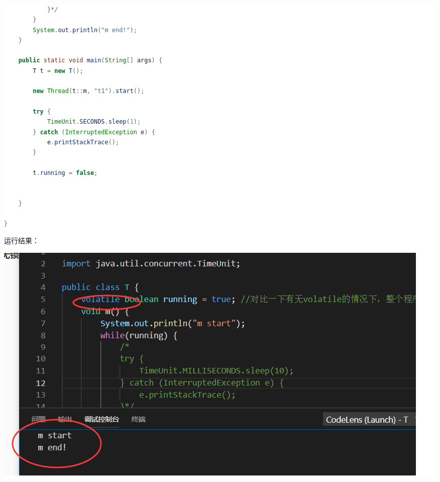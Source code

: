 ```java
			}*/
		}
		System.out.println("m end!");
	}
	
	public static void main(String[] args) {
		T t = new T();
		
		new Thread(t::m, "t1").start();
		
		try {
			TimeUnit.SECONDS.sleep(1);
		} catch (InterruptedException e) {
			e.printStackTrace();
		}
		
		t.running = false;
		
		
	}
	
}
```

运行结果：

![1556981287533](assets/1556981287533.png)

